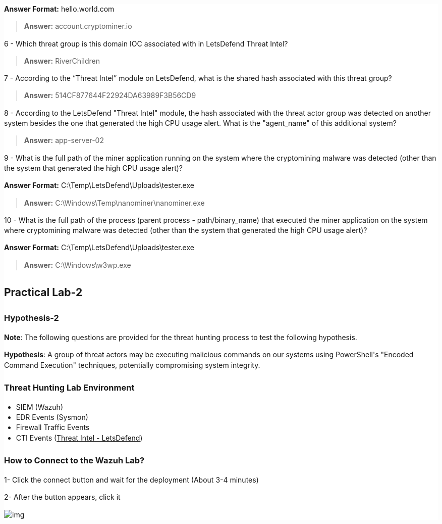 **Answer Format:** hello.world.com

> **Answer:** account.cryptominer.io

6 - Which threat group is this domain IOC associated with in LetsDefend Threat Intel?

> **Answer:** RiverChildren

7 - According to the “Threat Intel” module on LetsDefend, what is the shared hash associated with this threat group?

> **Answer:** 514CF877644F22924DA63989F3B56CD9

8 - According to the LetsDefend "Threat Intel" module, the hash associated with the threat actor group  was detected on another system besides the one that generated the high  CPU usage alert. What is the "agent_name" of this additional system?

> **Answer:** app-server-02

9 - What is the full path of the miner application running on the system where  the cryptomining malware was detected (other than the system that  generated the high CPU usage alert)?

**Answer Format:** C:\\Temp\\LetsDefend\\Uploads\\tester.exe

> **Answer:** C:\\Windows\\Temp\\nanominer\\nanominer.exe

10 - What is the full path of  the process (parent process - path/binary_name) that executed the miner  application on the system where cryptomining malware was detected (other than the system that generated the high CPU usage alert)?

**Answer Format:** C:\\Temp\\LetsDefend\\Uploads\\tester.exe

> **Answer:** C:\\Windows\\w3wp.exe

## Practical Lab-2

### Hypothesis-2

**Note**: The following questions are provided for the threat hunting process to test the following hypothesis.

**Hypothesis**: A group of threat actors may be executing malicious commands on our  systems using PowerShell's "Encoded Command Execution" techniques,  potentially compromising system integrity.

### Threat Hunting Lab Environment

- SIEM (Wazuh)
- EDR Events (Sysmon)
- Firewall Traffic Events
- CTI Events ([Threat Intel - LetsDefend](https://app.letsdefend.io/threath-intelligence-feed))

### How to Connect to the Wazuh Lab?

1- Click the connect button and wait for the deployment (About 3-4 minutes)

2- After the button appears, click it

![img](https://ld-images-2.s3.us-east-2.amazonaws.com/Threat+Hunting+with+SIEM/wazuh-lab-2.png)
